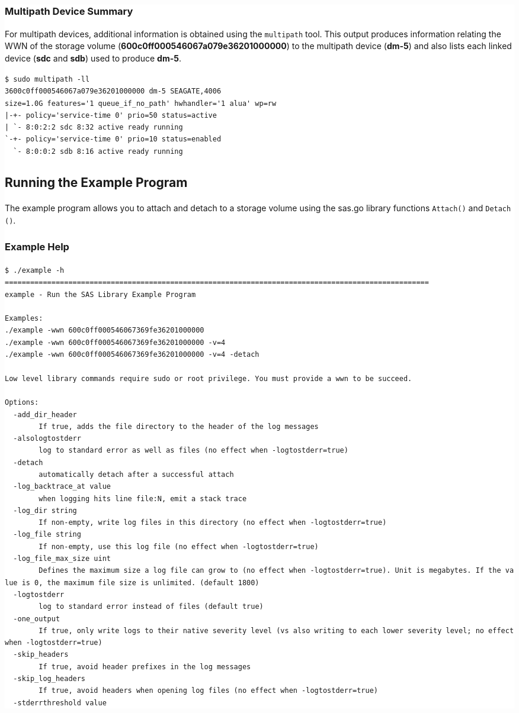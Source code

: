 
### Multipath Device Summary

For multipath devices, additional information is obtained using the `multipath` tool. This output produces information relating the WWN of the storage volume (**600c0ff000546067a079e36201000000**) to the multipath device (**dm-5**) and also lists each linked device (**sdc** and **sdb**) used to produce **dm-5**.

```
$ sudo multipath -ll
3600c0ff000546067a079e36201000000 dm-5 SEAGATE,4006
size=1.0G features='1 queue_if_no_path' hwhandler='1 alua' wp=rw
|-+- policy='service-time 0' prio=50 status=active
| `- 8:0:2:2 sdc 8:32 active ready running
`-+- policy='service-time 0' prio=10 status=enabled
  `- 8:0:0:2 sdb 8:16 active ready running
```


[//]: <> (================================================================================================================================================================)

## <a name="section3">Running the Example Program</a>

The example program allows you to attach and detach to a storage volume using the sas.go library functions `Attach()` and `Detach()`. 

### Example Help

```
$ ./example -h
====================================================================================================
example - Run the SAS Library Example Program

Examples:
./example -wwn 600c0ff000546067369fe36201000000
./example -wwn 600c0ff000546067369fe36201000000 -v=4
./example -wwn 600c0ff000546067369fe36201000000 -v=4 -detach

Low level library commands require sudo or root privilege. You must provide a wwn to be succeed.

Options:
  -add_dir_header
    	If true, adds the file directory to the header of the log messages
  -alsologtostderr
    	log to standard error as well as files (no effect when -logtostderr=true)
  -detach
    	automatically detach after a successful attach
  -log_backtrace_at value
    	when logging hits line file:N, emit a stack trace
  -log_dir string
    	If non-empty, write log files in this directory (no effect when -logtostderr=true)
  -log_file string
    	If non-empty, use this log file (no effect when -logtostderr=true)
  -log_file_max_size uint
    	Defines the maximum size a log file can grow to (no effect when -logtostderr=true). Unit is megabytes. If the value is 0, the maximum file size is unlimited. (default 1800)
  -logtostderr
    	log to standard error instead of files (default true)
  -one_output
    	If true, only write logs to their native severity level (vs also writing to each lower severity level; no effect when -logtostderr=true)
  -skip_headers
    	If true, avoid header prefixes in the log messages
  -skip_log_headers
    	If true, avoid headers when opening log files (no effect when -logtostderr=true)
  -stderrthreshold value
```